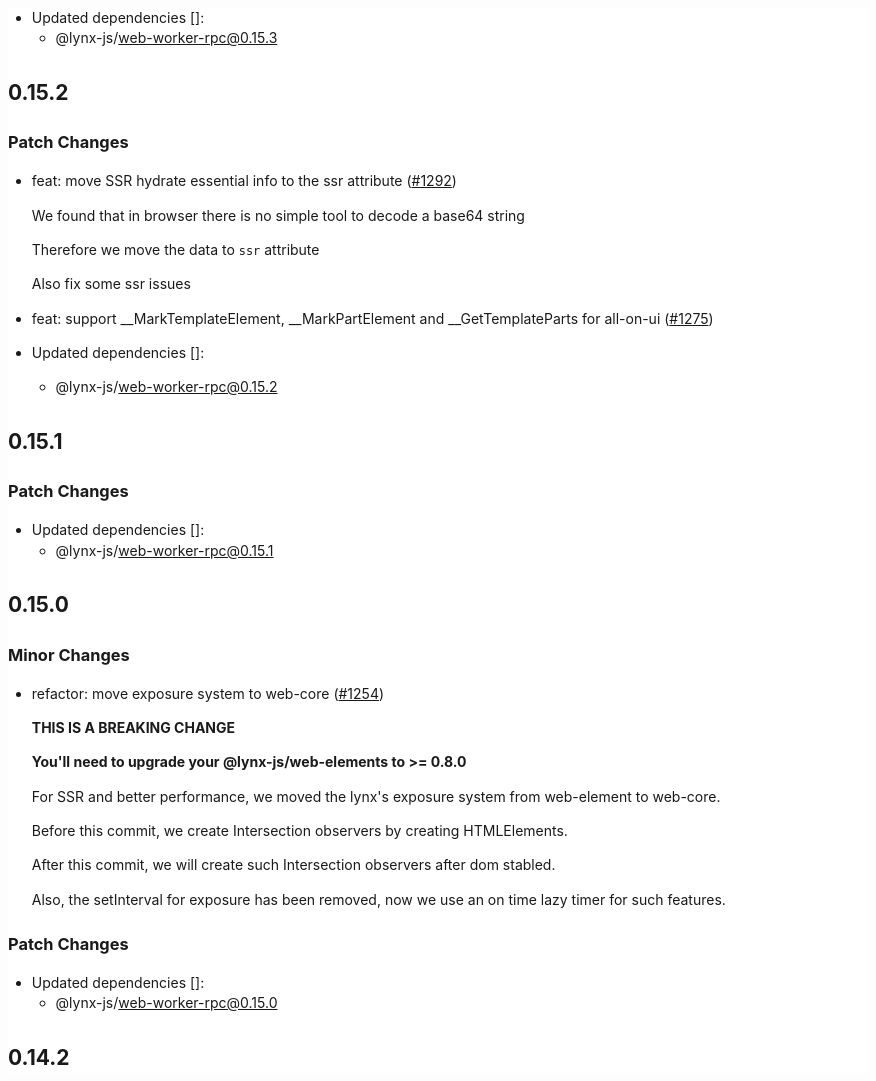 - Updated dependencies []:
  - @lynx-js/web-worker-rpc@0.15.3

## 0.15.2

### Patch Changes

- feat: move SSR hydrate essential info to the ssr attribute ([#1292](https://github.com/lynx-family/lynx-stack/pull/1292))

  We found that in browser there is no simple tool to decode a base64 string

  Therefore we move the data to `ssr` attribute

  Also fix some ssr issues

- feat: support \_\_MarkTemplateElement, \_\_MarkPartElement and \_\_GetTemplateParts for all-on-ui ([#1275](https://github.com/lynx-family/lynx-stack/pull/1275))

- Updated dependencies []:
  - @lynx-js/web-worker-rpc@0.15.2

## 0.15.1

### Patch Changes

- Updated dependencies []:
  - @lynx-js/web-worker-rpc@0.15.1

## 0.15.0

### Minor Changes

- refactor: move exposure system to web-core ([#1254](https://github.com/lynx-family/lynx-stack/pull/1254))

  **THIS IS A BREAKING CHANGE**

  **You'll need to upgrade your @lynx-js/web-elements to >= 0.8.0**

  For SSR and better performance, we moved the lynx's exposure system from web-element to web-core.

  Before this commit, we create Intersection observers by creating HTMLElements.

  After this commit, we will create such Intersection observers after dom stabled.

  Also, the setInterval for exposure has been removed, now we use an on time lazy timer for such features.

### Patch Changes

- Updated dependencies []:
  - @lynx-js/web-worker-rpc@0.15.0

## 0.14.2
